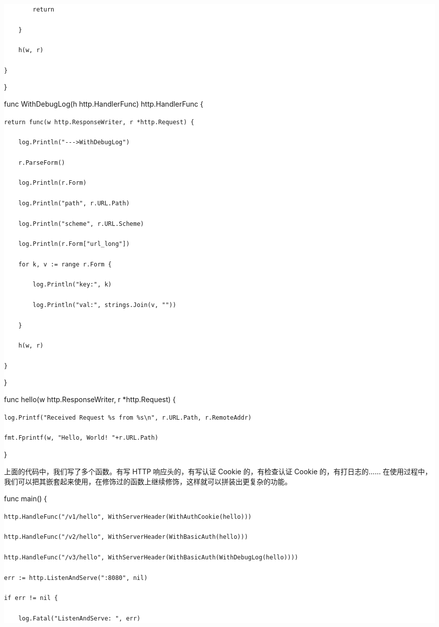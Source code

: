             return

        }

        h(w, r)

    }

}

 

func WithDebugLog(h http.HandlerFunc) http.HandlerFunc {

    return func(w http.ResponseWriter, r *http.Request) {

        log.Println("--->WithDebugLog")

        r.ParseForm()

        log.Println(r.Form)

        log.Println("path", r.URL.Path)

        log.Println("scheme", r.URL.Scheme)

        log.Println(r.Form["url_long"])

        for k, v := range r.Form {

            log.Println("key:", k)

            log.Println("val:", strings.Join(v, ""))

        }

        h(w, r)

    }

}

func hello(w http.ResponseWriter, r *http.Request) {

    log.Printf("Received Request %s from %s\n", r.URL.Path, r.RemoteAddr)

    fmt.Fprintf(w, "Hello, World! "+r.URL.Path)

}

上面的代码中，我们写了多个函数。有写 HTTP 响应头的，有写认证 Cookie 的，有检查认证 Cookie 的，有打日志的…… 在使用过程中，我们可以把其嵌套起来使用，在修饰过的函数上继续修饰，这样就可以拼装出更复杂的功能。

func main() {

    http.HandleFunc("/v1/hello", WithServerHeader(WithAuthCookie(hello)))

    http.HandleFunc("/v2/hello", WithServerHeader(WithBasicAuth(hello)))

    http.HandleFunc("/v3/hello", WithServerHeader(WithBasicAuth(WithDebugLog(hello))))

    err := http.ListenAndServe(":8080", nil)

    if err != nil {

        log.Fatal("ListenAndServe: ", err)
